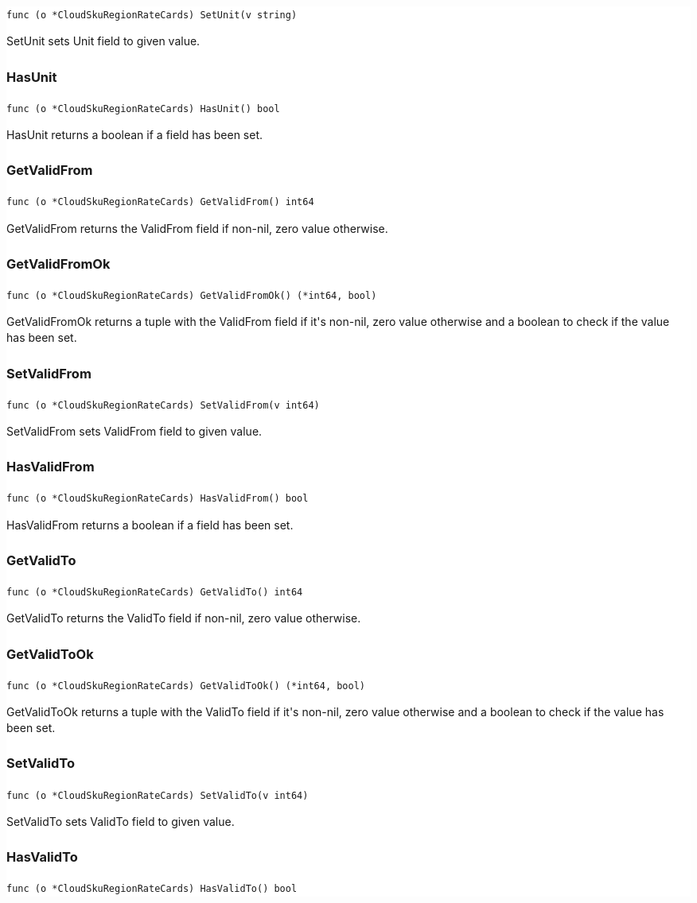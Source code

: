 `func (o *CloudSkuRegionRateCards) SetUnit(v string)`

SetUnit sets Unit field to given value.

### HasUnit

`func (o *CloudSkuRegionRateCards) HasUnit() bool`

HasUnit returns a boolean if a field has been set.

### GetValidFrom

`func (o *CloudSkuRegionRateCards) GetValidFrom() int64`

GetValidFrom returns the ValidFrom field if non-nil, zero value otherwise.

### GetValidFromOk

`func (o *CloudSkuRegionRateCards) GetValidFromOk() (*int64, bool)`

GetValidFromOk returns a tuple with the ValidFrom field if it's non-nil, zero value otherwise
and a boolean to check if the value has been set.

### SetValidFrom

`func (o *CloudSkuRegionRateCards) SetValidFrom(v int64)`

SetValidFrom sets ValidFrom field to given value.

### HasValidFrom

`func (o *CloudSkuRegionRateCards) HasValidFrom() bool`

HasValidFrom returns a boolean if a field has been set.

### GetValidTo

`func (o *CloudSkuRegionRateCards) GetValidTo() int64`

GetValidTo returns the ValidTo field if non-nil, zero value otherwise.

### GetValidToOk

`func (o *CloudSkuRegionRateCards) GetValidToOk() (*int64, bool)`

GetValidToOk returns a tuple with the ValidTo field if it's non-nil, zero value otherwise
and a boolean to check if the value has been set.

### SetValidTo

`func (o *CloudSkuRegionRateCards) SetValidTo(v int64)`

SetValidTo sets ValidTo field to given value.

### HasValidTo

`func (o *CloudSkuRegionRateCards) HasValidTo() bool`
